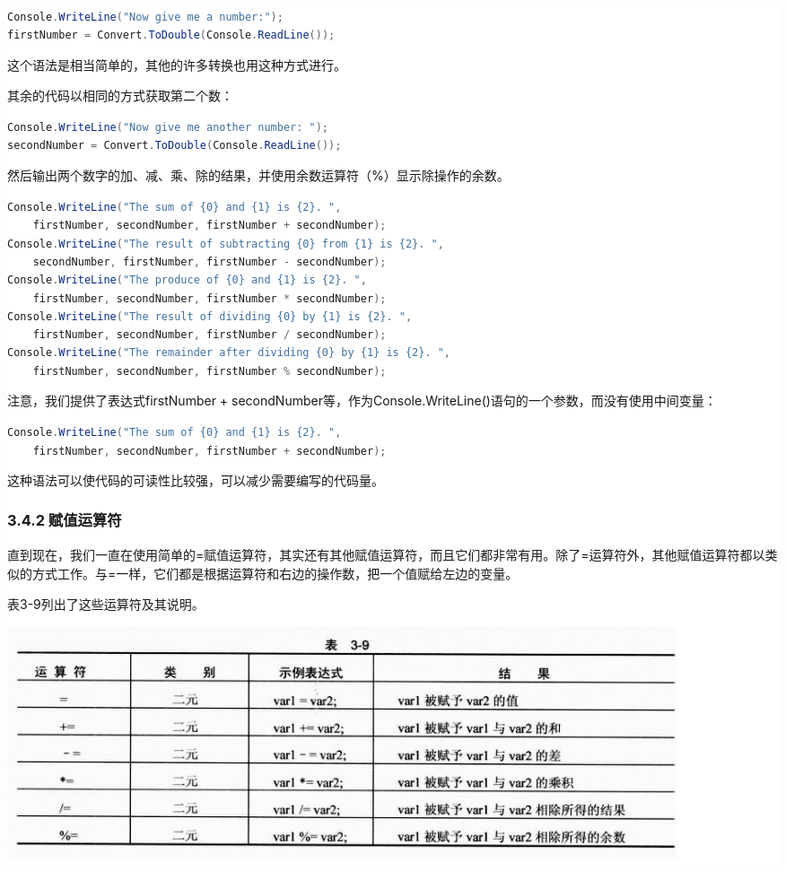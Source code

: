 ```c#
Console.WriteLine("Now give me a number:");
firstNumber = Convert.ToDouble(Console.ReadLine());
```

这个语法是相当简单的，其他的许多转换也用这种方式进行。

其余的代码以相同的方式获取第二个数：

```c#
Console.WriteLine("Now give me another number: ");
secondNumber = Convert.ToDouble(Console.ReadLine());
```

然后输出两个数字的加、减、乘、除的结果，并使用余数运算符（%）显示除操作的余数。

```c#
Console.WriteLine("The sum of {0} and {1} is {2}. ",
    firstNumber, secondNumber, firstNumber + secondNumber);
Console.WriteLine("The result of subtracting {0} from {1} is {2}. ",
    secondNumber, firstNumber, firstNumber - secondNumber);
Console.WriteLine("The produce of {0} and {1} is {2}. ",
    firstNumber, secondNumber, firstNumber * secondNumber);
Console.WriteLine("The result of dividing {0} by {1} is {2}. ",
    firstNumber, secondNumber, firstNumber / secondNumber);
Console.WriteLine("The remainder after dividing {0} by {1} is {2}. ",
    firstNumber, secondNumber, firstNumber % secondNumber);
```

注意，我们提供了表达式firstNumber + secondNumber等，作为Console.WriteLine()语句的一个参数，而没有使用中间变量：

```c#
Console.WriteLine("The sum of {0} and {1} is {2}. ",
    firstNumber, secondNumber, firstNumber + secondNumber);
```

这种语法可以使代码的可读性比较强，可以减少需要编写的代码量。

### 3.4.2 赋值运算符

直到现在，我们一直在使用简单的=赋值运算符，其实还有其他赋值运算符，而且它们都非常有用。除了=运算符外，其他赋值运算符都以类似的方式工作。与=一样，它们都是根据运算符和右边的操作数，把一个值赋给左边的变量。

表3-9列出了这些运算符及其说明。

![1564538345341](assets/1564538345341.png)
